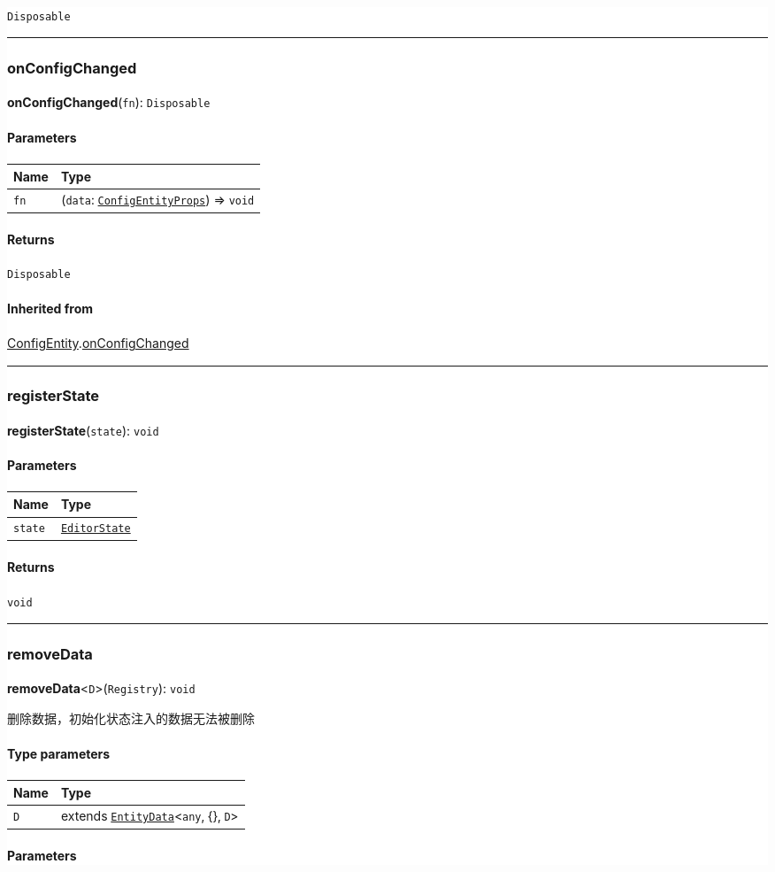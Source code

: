 `Disposable`

***

### onConfigChanged

**onConfigChanged**(`fn`): `Disposable`

#### Parameters

| Name | Type |
| :------ | :------ |
| `fn` | (`data`: [`ConfigEntityProps`](/auto-docs/core/interfaces/ConfigEntityProps.md)) => `void` |

#### Returns

`Disposable`

#### Inherited from

[ConfigEntity](/auto-docs/core/classes/ConfigEntity.md).[onConfigChanged](/auto-docs/core/classes/ConfigEntity.md#onconfigchanged)

***

### registerState

**registerState**(`state`): `void`

#### Parameters

| Name | Type |
| :------ | :------ |
| `state` | [`EditorState`](/auto-docs/core/interfaces/EditorState-1.md) |

#### Returns

`void`

***

### removeData

**removeData**<`D`>(`Registry`): `void`

删除数据，初始化状态注入的数据无法被删除

#### Type parameters

| Name | Type |
| :------ | :------ |
| `D` | extends [`EntityData`](/auto-docs/core/classes/EntityData.md)<`any`, {}, `D`> |

#### Parameters
